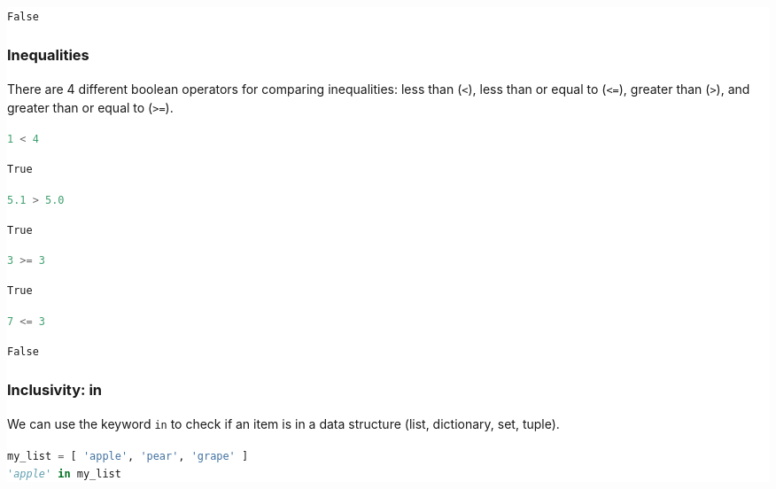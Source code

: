 


    False



### Inequalities

There are 4 different boolean operators for comparing inequalities: less than (`<`), less than or equal to (`<=`), greater than (`>`), and greater than or equal to (`>=`).


```python
1 < 4
```




    True




```python
5.1 > 5.0
```




    True




```python
3 >= 3
```




    True




```python
7 <= 3
```




    False



### Inclusivity: in

We can use the keyword `in` to check if an item is in a data structure (list, dictionary, set, tuple).


```python
my_list = [ 'apple', 'pear', 'grape' ]
'apple' in my_list
```

